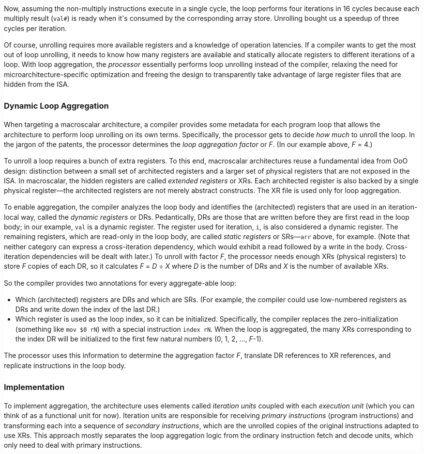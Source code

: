Now, assuming the non-multiply instructions execute in a single cycle, the loop performs four iterations in 16 cycles because each multiply result (`val#`) is ready when it's consumed by the corresponding array store. Unrolling bought us a speedup of three cycles per iteration.

Of course, unrolling requires more available registers and a knowledge of operation latencies. If a compiler wants to get the most out of loop unrolling, it needs to know how many registers are available and statically allocate registers to different iterations of a loop. With loop aggregation, the *processor* essentially performs loop unrolling instead of the compiler, relaxing the need for microarchitecture-specific optimization and freeing the design to transparently take advantage of large register files that are hidden from the ISA.

### Dynamic Loop Aggregation

When targeting a macroscalar architecture, a compiler provides some metadata for each program loop that allows the architecture to perform loop unrolling on its own terms. Specifically, the processor gets to decide *how much* to unroll the loop. In the jargon of the patents, the processor determines the *loop aggregation factor* or *F*. (In our example above, *F* = 4.)

To unroll a loop requires a bunch of extra registers. To this end, macroscalar architectures reuse a fundamental idea from OoO design: distinction between a small set of architected registers and a larger set of physical registers that are not exposed in the ISA. In macroscalar, the hidden registers are called *extended registers* or XRs. Each architected register is also backed by a single physical register—the architected registers are not merely abstract constructs. The XR file is used only for loop aggregation.

To enable aggregation, the compiler analyzes the loop body and identifies the (architected) registers that are used in an iteration-local way, called the *dynamic registers* or DRs. Pedantically, DRs are those that are written before they are first read in the loop body; in our example, `val` is a dynamic register. The register used for iteration, `i`, is also considered a dynamic register. The remaining registers, which are read-only in the loop body, are called *static registers* or SRs—`arr` above, for example. (Note that neither category can express a cross-iteration dependency, which would exhibit a read followed by a write in the body. Cross-iteration dependencies will be dealt with later.) To unroll with factor *F*, the processor needs enough XRs (physical registers) to store *F* copies of each DR, so it calculates *F* = *D* ÷ *X* where *D* is the number of DRs and *X* is the number of available XRs.

So the compiler provides two annotations for every aggregate-able loop:

* Which (architected) registers are DRs and which are SRs. (For example, the compiler could use low-numbered registers as DRs and write down the index of the last DR.)
* Which register is used as the loop index, so it can be initialized. Specifically, the compiler replaces the zero-initialization (something like `mov $0 rN`) with a special instruction `index rN`. When the loop is aggregated, the many XRs corresponding to the index DR will be initialized to the first few natural numbers (0, 1, 2, ..., *F*-1).

The processor uses this information to determine the aggregation factor *F*, translate DR references to XR references, and replicate instructions in the loop body.

### Implementation

To implement aggregation, the architecture uses elements called *iteration units* coupled with each *execution unit* (which you can think of as a functional unit for now). Iteration units are responsible for receiving *primary instructions* (program instructions) and transforming each into a sequence of *secondary instructions*, which are the unrolled copies of the original instructions adapted to use XRs. This approach mostly separates the loop aggregation logic from the ordinary instruction fetch and decode units, which only need to deal with primary instructions.

